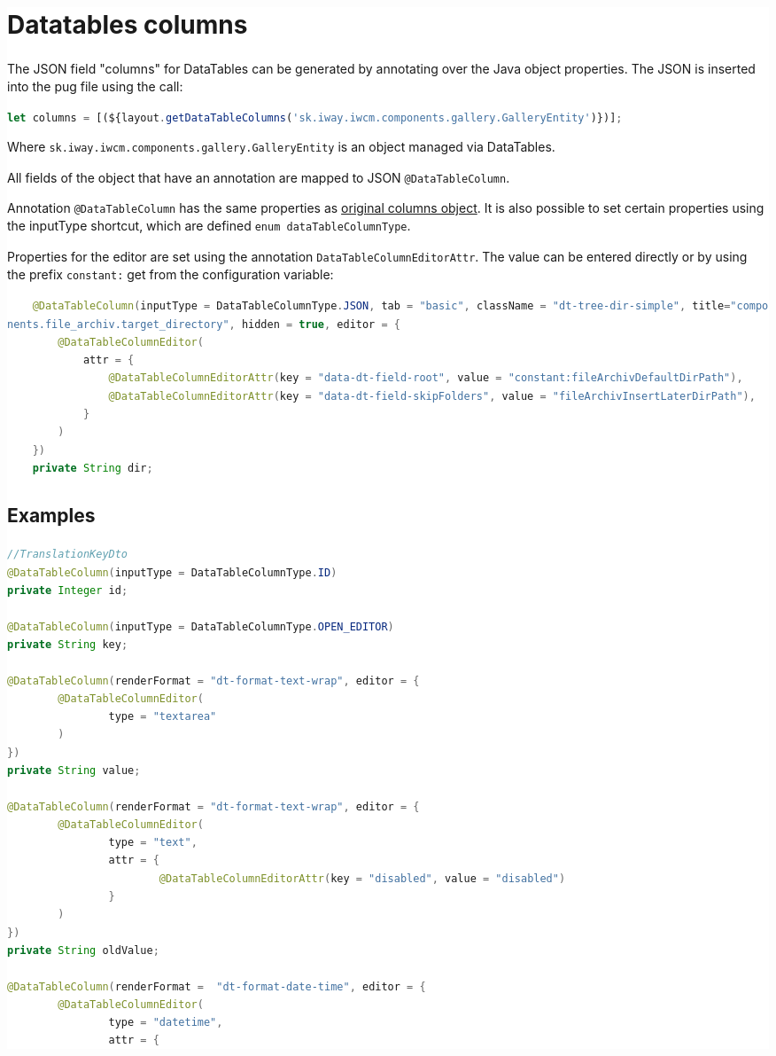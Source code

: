 # Datatables columns

The JSON field "columns" for DataTables can be generated by annotating over the Java object properties. The JSON is inserted into the pug file using the call:

```javascript
let columns = [(${layout.getDataTableColumns('sk.iway.iwcm.components.gallery.GalleryEntity')})];
```

Where `sk.iway.iwcm.components.gallery.GalleryEntity` is an object managed via DataTables.

All fields of the object that have an annotation are mapped to JSON `@DataTableColumn`.

Annotation `@DataTableColumn` has the same properties as [original columns object](../datatables/README.md). It is also possible to set certain properties using the inputType shortcut, which are defined `enum dataTableColumnType`.

Properties for the editor are set using the annotation `DataTableColumnEditorAttr`. The value can be entered directly or by using the prefix `constant:` get from the configuration variable:

```java
    @DataTableColumn(inputType = DataTableColumnType.JSON, tab = "basic", className = "dt-tree-dir-simple", title="components.file_archiv.target_directory", hidden = true, editor = {
        @DataTableColumnEditor(
            attr = {
                @DataTableColumnEditorAttr(key = "data-dt-field-root", value = "constant:fileArchivDefaultDirPath"),
                @DataTableColumnEditorAttr(key = "data-dt-field-skipFolders", value = "fileArchivInsertLaterDirPath"),
            }
        )
    })
    private String dir;
```

## Examples

```java
//TranslationKeyDto
@DataTableColumn(inputType = DataTableColumnType.ID)
private Integer id;

@DataTableColumn(inputType = DataTableColumnType.OPEN_EDITOR)
private String key;

@DataTableColumn(renderFormat = "dt-format-text-wrap", editor = {
        @DataTableColumnEditor(
                type = "textarea"
        )
})
private String value;

@DataTableColumn(renderFormat = "dt-format-text-wrap", editor = {
        @DataTableColumnEditor(
                type = "text",
                attr = {
                        @DataTableColumnEditorAttr(key = "disabled", value = "disabled")
                }
        )
})
private String oldValue;

@DataTableColumn(renderFormat =  "dt-format-date-time", editor = {
        @DataTableColumnEditor(
                type = "datetime",
                attr = {
```